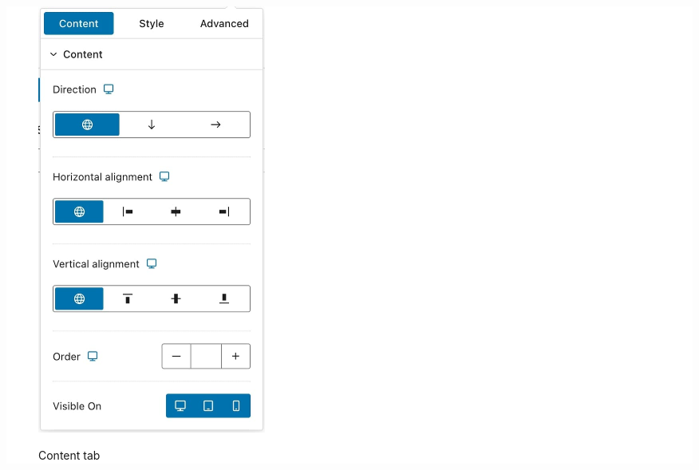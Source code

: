<div><figure><img src="../../../.gitbook/assets/row-1.jpg" alt="" width="284"><figcaption><p>Content tab</p></figcaption></figure>